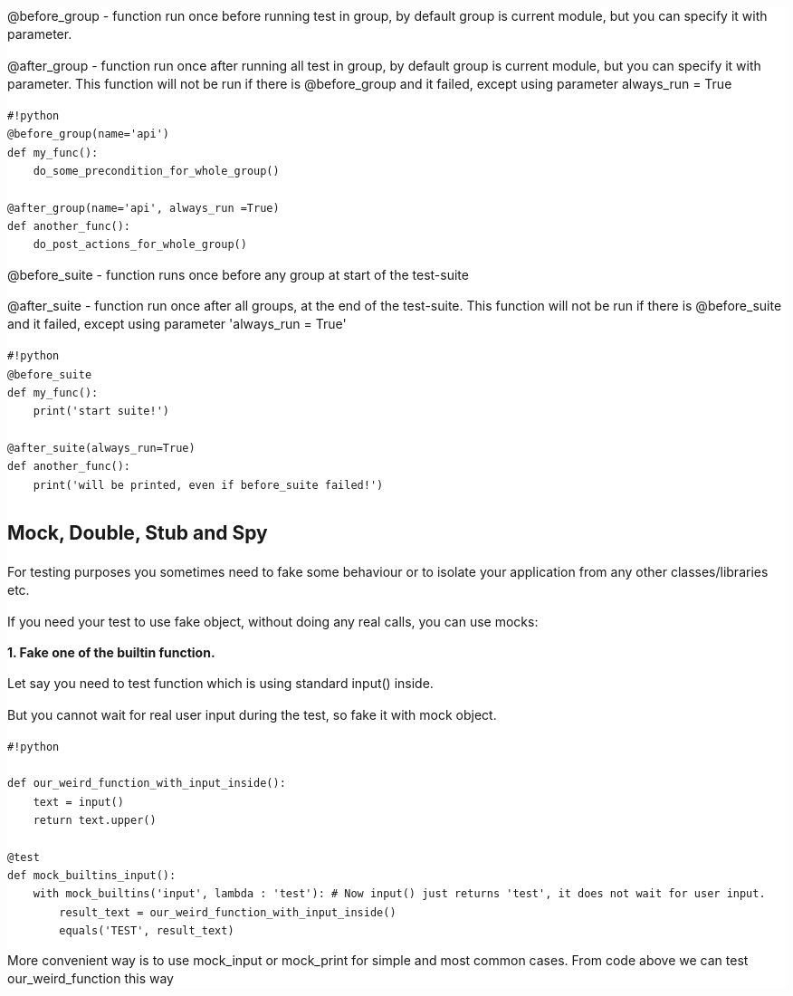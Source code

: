 @before_group - function run once before running test in group, by default group is current module, but you can specify it with parameter.

@after_group - function run once after running all test in group, by default group is current module, but you can specify it with parameter. 
This function will not be run if there is @before_group and it failed, except using parameter always_run = True

```
#!python
@before_group(name='api')
def my_func():
    do_some_precondition_for_whole_group()

@after_group(name='api', always_run =True)
def another_func():
    do_post_actions_for_whole_group()

```

@before_suite - function runs once before any group at start of the test-suite


@after_suite - function run once after all groups, at the end of the test-suite.
This function will not be run if there is @before_suite and it failed, except using parameter 'always_run = True'

```
#!python
@before_suite
def my_func():
    print('start suite!')

@after_suite(always_run=True)
def another_func():
    print('will be printed, even if before_suite failed!')

```

## Mock, Double, Stub and Spy

For testing purposes you sometimes need to fake some behaviour or to isolate your application from any other classes/libraries etc.

If you need your test to use fake object, without doing any real calls, you can use mocks:


**1. Fake one of the builtin function.**

Let say you need to test function which is using standard input() inside. 

But you cannot wait for real user input during the test, so fake it with mock object.

```
#!python

def our_weird_function_with_input_inside():
    text = input()
    return text.upper()

@test
def mock_builtins_input():
    with mock_builtins('input', lambda : 'test'): # Now input() just returns 'test', it does not wait for user input.
        result_text = our_weird_function_with_input_inside()
        equals('TEST', result_text)
```
More convenient way is to use mock_input or mock_print for simple and most common cases.
From code above we can test our_weird_function this way
```
```